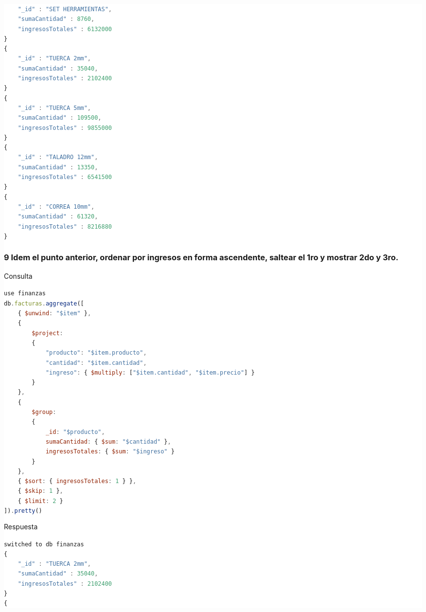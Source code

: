 ```javascript
	"_id" : "SET HERRAMIENTAS",
	"sumaCantidad" : 8760,
	"ingresosTotales" : 6132000
}
{
	"_id" : "TUERCA 2mm",
	"sumaCantidad" : 35040,
	"ingresosTotales" : 2102400
}
{
	"_id" : "TUERCA 5mm",
	"sumaCantidad" : 109500,
	"ingresosTotales" : 9855000
}
{
	"_id" : "TALADRO 12mm",
	"sumaCantidad" : 13350,
	"ingresosTotales" : 6541500
}
{
	"_id" : "CORREA 10mm",
	"sumaCantidad" : 61320,
	"ingresosTotales" : 8216880
}
```

### 9 Idem el punto anterior, ordenar por ingresos en forma ascendente, saltear el 1ro y mostrar 2do y 3ro.
Consulta
```javascript
use finanzas
db.facturas.aggregate([
    { $unwind: "$item" },
    {
        $project:
        {
            "producto": "$item.producto",
            "cantidad": "$item.cantidad",
            "ingreso": { $multiply: ["$item.cantidad", "$item.precio"] }
        }
    },
    {
        $group:
        {
            _id: "$producto",
            sumaCantidad: { $sum: "$cantidad" },
            ingresosTotales: { $sum: "$ingreso" }
        }
    },
    { $sort: { ingresosTotales: 1 } },
    { $skip: 1 },
    { $limit: 2 }
]).pretty()
```
Respuesta
```javascript
switched to db finanzas
{
	"_id" : "TUERCA 2mm",
	"sumaCantidad" : 35040,
	"ingresosTotales" : 2102400
}
{
```